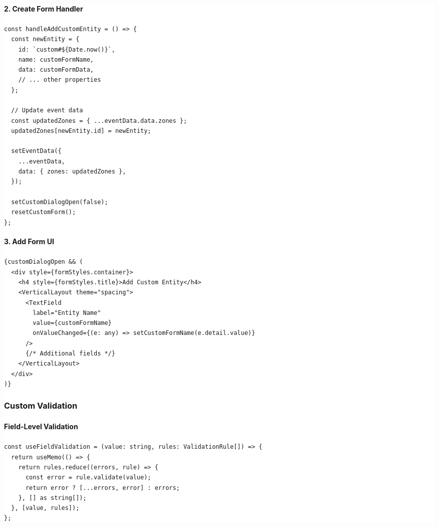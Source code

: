 #### 2. Create Form Handler
```tsx
const handleAddCustomEntity = () => {
  const newEntity = {
    id: `custom#${Date.now()}`,
    name: customFormName,
    data: customFormData,
    // ... other properties
  };
  
  // Update event data
  const updatedZones = { ...eventData.data.zones };
  updatedZones[newEntity.id] = newEntity;
  
  setEventData({
    ...eventData,
    data: { zones: updatedZones },
  });
  
  setCustomDialogOpen(false);
  resetCustomForm();
};
```

#### 3. Add Form UI
```tsx
{customDialogOpen && (
  <div style={formStyles.container}>
    <h4 style={formStyles.title}>Add Custom Entity</h4>
    <VerticalLayout theme="spacing">
      <TextField
        label="Entity Name"
        value={customFormName}
        onValueChanged={(e: any) => setCustomFormName(e.detail.value)}
      />
      {/* Additional fields */}
    </VerticalLayout>
  </div>
)}
```

### Custom Validation

#### Field-Level Validation
```tsx
const useFieldValidation = (value: string, rules: ValidationRule[]) => {
  return useMemo(() => {
    return rules.reduce((errors, rule) => {
      const error = rule.validate(value);
      return error ? [...errors, error] : errors;
    }, [] as string[]);
  }, [value, rules]);
};
```
